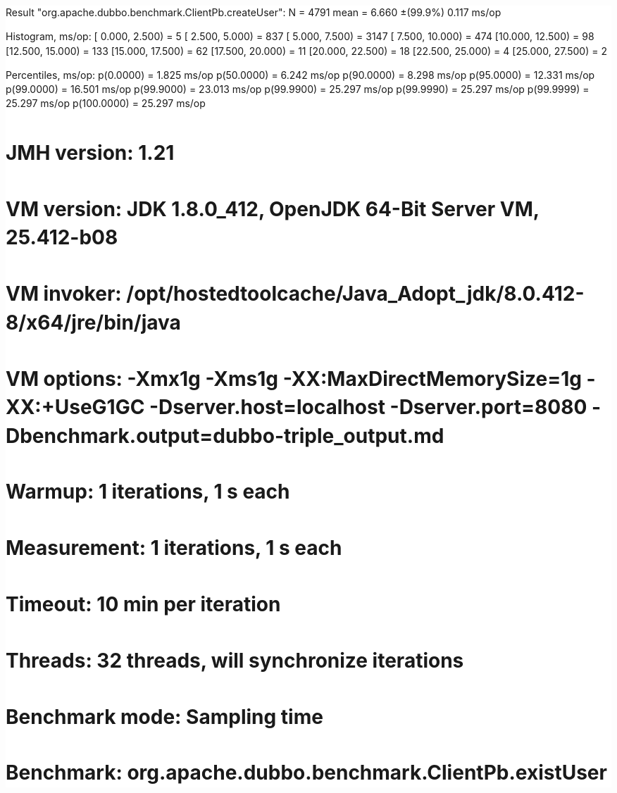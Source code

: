 

Result "org.apache.dubbo.benchmark.ClientPb.createUser":
  N = 4791
  mean =      6.660 ±(99.9%) 0.117 ms/op

  Histogram, ms/op:
    [ 0.000,  2.500) = 5 
    [ 2.500,  5.000) = 837 
    [ 5.000,  7.500) = 3147 
    [ 7.500, 10.000) = 474 
    [10.000, 12.500) = 98 
    [12.500, 15.000) = 133 
    [15.000, 17.500) = 62 
    [17.500, 20.000) = 11 
    [20.000, 22.500) = 18 
    [22.500, 25.000) = 4 
    [25.000, 27.500) = 2 

  Percentiles, ms/op:
      p(0.0000) =      1.825 ms/op
     p(50.0000) =      6.242 ms/op
     p(90.0000) =      8.298 ms/op
     p(95.0000) =     12.331 ms/op
     p(99.0000) =     16.501 ms/op
     p(99.9000) =     23.013 ms/op
     p(99.9900) =     25.297 ms/op
     p(99.9990) =     25.297 ms/op
     p(99.9999) =     25.297 ms/op
    p(100.0000) =     25.297 ms/op


# JMH version: 1.21
# VM version: JDK 1.8.0_412, OpenJDK 64-Bit Server VM, 25.412-b08
# VM invoker: /opt/hostedtoolcache/Java_Adopt_jdk/8.0.412-8/x64/jre/bin/java
# VM options: -Xmx1g -Xms1g -XX:MaxDirectMemorySize=1g -XX:+UseG1GC -Dserver.host=localhost -Dserver.port=8080 -Dbenchmark.output=dubbo-triple_output.md
# Warmup: 1 iterations, 1 s each
# Measurement: 1 iterations, 1 s each
# Timeout: 10 min per iteration
# Threads: 32 threads, will synchronize iterations
# Benchmark mode: Sampling time
# Benchmark: org.apache.dubbo.benchmark.ClientPb.existUser
